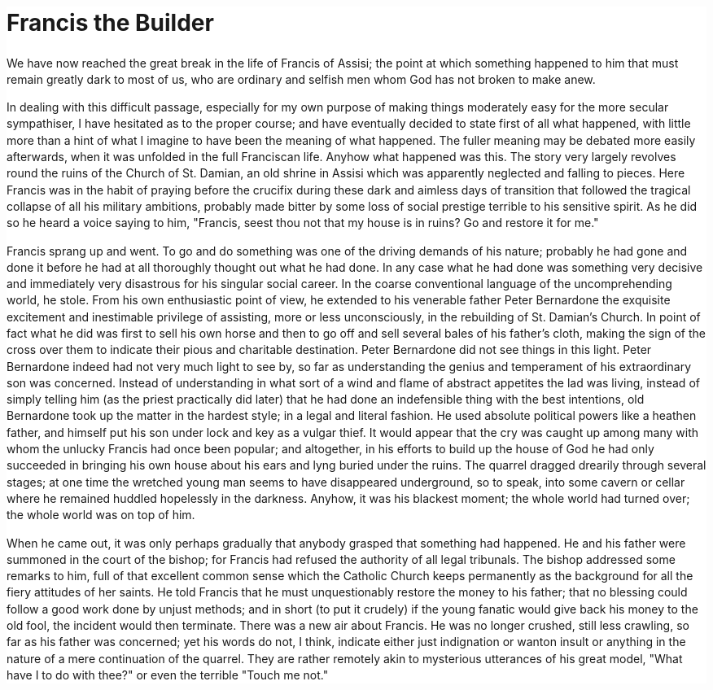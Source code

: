 # Francis the Builder

We have now reached the great break in the life of Francis of Assisi; the point at which something happened to him that must remain greatly dark to most of us, who are ordinary and selfish men whom God has not broken to make anew.

In dealing with this difficult passage, especially for my own purpose of making things moderately easy for the more secular sympathiser, I have hesitated as to the proper course; and have eventually decided to state first of all what happened, with little more than a hint of what I imagine to have been the meaning of what happened. The fuller meaning may be debated more easily afterwards, when it was unfolded in the full Franciscan life. Anyhow what happened was this. The story very largely revolves round the ruins of the Church of St. Damian, an old shrine in Assisi which was apparently neglected and falling to pieces. Here Francis was in the habit of praying before the crucifix during these dark and aimless days of transition that followed the tragical collapse of all his military ambitions, probably made bitter by some loss of social prestige terrible to his sensitive spirit. As he did so he heard a voice saying to him, "Francis, seest thou not that my house is in ruins? Go and restore it for me."

Francis sprang up and went. To go and do something was one of the driving demands of his nature; probably he had gone and done it before he had at all thoroughly thought out what he had done. In any case what he had done was something very decisive and immediately very disastrous for his singular social career. In the coarse conventional language of the uncomprehending world, he stole. From his own enthusiastic point of view, he extended to his venerable father Peter Bernardone the exquisite excitement and inestimable privilege of assisting, more or less unconsciously, in the rebuilding of St. Damian’s Church. In point of fact what he did was first to sell his own horse and then to go off and sell several bales of his father’s cloth, making the sign of the cross over them to indicate their pious and charitable destination. Peter Bernardone did not see things in this light. Peter Bernardone indeed had not very much light to see by, so far as understanding the genius and temperament of his extraordinary son was concerned. Instead of understanding in what sort of a wind and flame of abstract appetites the lad was living, instead of simply telling him (as the priest practically did later) that he had done an indefensible thing with the best intentions, old Bernardone took up the matter in the hardest style; in a legal and literal fashion. He used absolute political powers like a heathen father, and himself put his son under lock and key as a vulgar thief. It would appear that the cry was caught up among many with whom the unlucky Francis had once been popular; and altogether, in his efforts to build up the house of God he had only succeeded in bringing his own house about his ears and lyng buried under the ruins. The quarrel dragged drearily through several stages; at one time the wretched young man seems to have disappeared underground, so to speak, into some cavern or cellar where he remained huddled hopelessly in the darkness. Anyhow, it was his blackest moment; the whole world had turned over; the whole world was on top of him.

When he came out, it was only perhaps gradually that anybody grasped that something had happened. He and his father were summoned in the court of the bishop; for Francis had refused the authority of all legal tribunals. The bishop addressed some remarks to him, full of that excellent common sense which the Catholic Church keeps permanently as the background for all the fiery attitudes of her saints. He told Francis that he must unquestionably restore the money to his father; that no blessing could follow a good work done by unjust methods; and in short (to put it crudely) if the young fanatic would give back his money to the old fool, the incident would then terminate. There was a new air about Francis. He was no longer crushed, still less crawling, so far as his father was concerned; yet his words do not, I think, indicate either just indignation or wanton insult or anything in the nature of a mere continuation of the quarrel. They are rather remotely akin to mysterious utterances of his great model, "What have I to do with thee?" or even the terrible "Touch me not."
